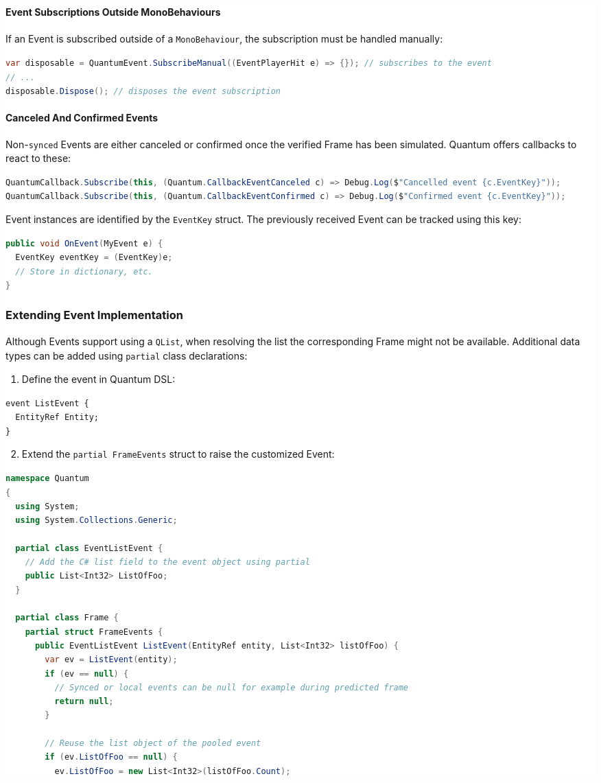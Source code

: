 #### Event Subscriptions Outside MonoBehaviours

If an Event is subscribed outside of a `MonoBehaviour`, the subscription must be handled manually:

```csharp
var disposable = QuantumEvent.SubscribeManual((EventPlayerHit e) => {}); // subscribes to the event
// ...
disposable.Dispose(); // disposes the event subscription
```

#### Canceled And Confirmed Events

Non-`synced` Events are either canceled or confirmed once the verified Frame has been simulated. Quantum offers callbacks to react to these:

```csharp
QuantumCallback.Subscribe(this, (Quantum.CallbackEventCanceled c) => Debug.Log($"Cancelled event {c.EventKey}"));
QuantumCallback.Subscribe(this, (Quantum.CallbackEventConfirmed c) => Debug.Log($"Confirmed event {c.EventKey}"));
```

Event instances are identified by the `EventKey` struct. The previously received Event can be tracked using this key:

```csharp
public void OnEvent(MyEvent e) {
  EventKey eventKey = (EventKey)e;
  // Store in dictionary, etc.
}
```

### Extending Event Implementation

Although Events support using a `QList`, when resolving the list the corresponding Frame might not be available. Additional data types can be added using `partial` class declarations:

1. Define the event in Quantum DSL:
```qtn
event ListEvent {
  EntityRef Entity;
}
```

2. Extend the `partial FrameEvents` struct to raise the customized Event:

```csharp
namespace Quantum
{
  using System;
  using System.Collections.Generic;

  partial class EventListEvent {
    // Add the C# list field to the event object using partial
    public List<Int32> ListOfFoo;
  }

  partial class Frame {
    partial struct FrameEvents {
      public EventListEvent ListEvent(EntityRef entity, List<Int32> listOfFoo) {
        var ev = ListEvent(entity);
        if (ev == null) {
          // Synced or local events can be null for example during predicted frame
          return null;
        }

        // Reuse the list object of the pooled event
        if (ev.ListOfFoo == null) {
          ev.ListOfFoo = new List<Int32>(listOfFoo.Count);
```